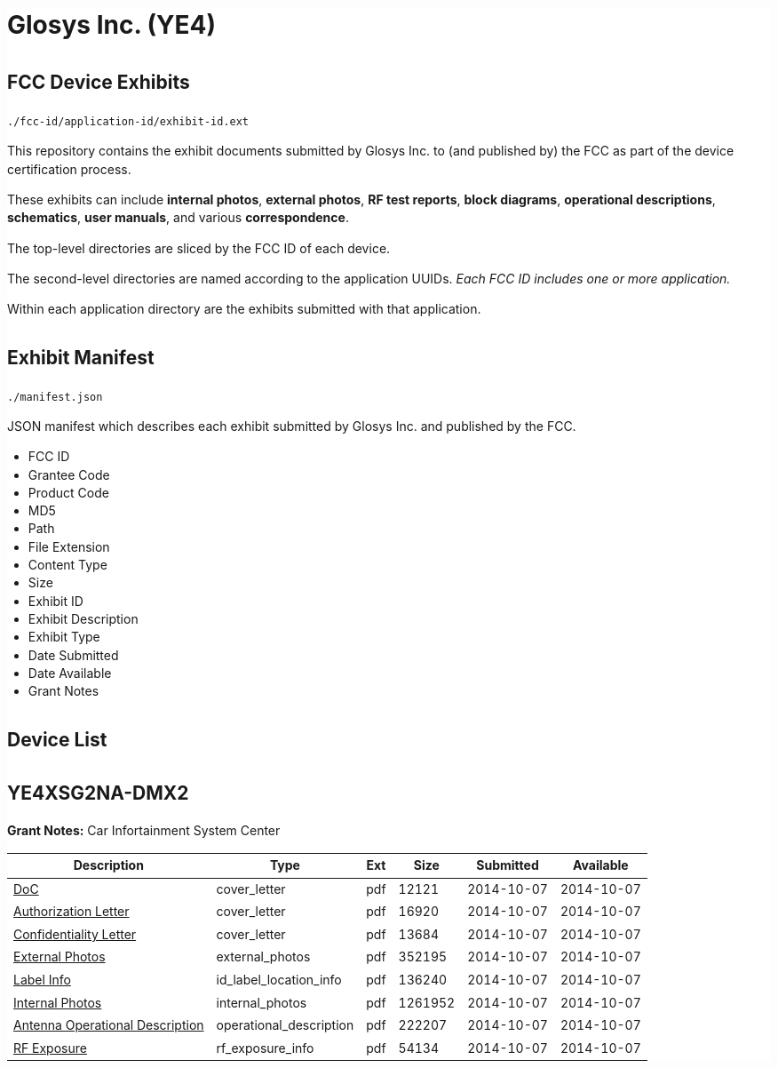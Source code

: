 # Glosys Inc. (YE4)
## FCC Device Exhibits

```
./fcc-id/application-id/exhibit-id.ext
```

This repository contains the exhibit documents submitted by Glosys Inc. to (and published by) the FCC as part of the device certification process.

These exhibits can include **internal photos**, **external photos**, **RF test reports**, **block diagrams**, **operational descriptions**, **schematics**, **user manuals**, and various **correspondence**.

The top-level directories are sliced by the FCC ID of each device.

The second-level directories are named according to the application UUIDs. *Each FCC ID includes one or more application.*

Within each application directory are the exhibits submitted with that application. 

## Exhibit Manifest

```
./manifest.json
```

JSON manifest which describes each exhibit submitted by Glosys Inc. and published by the FCC.

- FCC ID
- Grantee Code
- Product Code
- MD5
- Path
- File Extension
- Content Type
- Size
- Exhibit ID
- Exhibit Description
- Exhibit Type
- Date Submitted
- Date Available
- Grant Notes

## Device List
## YE4XSG2NA-DMX2
**Grant Notes:** Car Infortainment System Center

| Description | Type | Ext | Size | Submitted | Available |
| ----------- | ---- | --- | ---- | --------- | --------- |
| [DoC](YE4XSG2NA-DMX2/71c2fa4b02f1ad565b0f071714fa60d4/2412173.pdf) | cover_letter | pdf | 12121 | 2014-10-07 | 2014-10-07 |
| [Authorization Letter](YE4XSG2NA-DMX2/71c2fa4b02f1ad565b0f071714fa60d4/2412174.pdf) | cover_letter | pdf | 16920 | 2014-10-07 | 2014-10-07 |
| [Confidentiality Letter](YE4XSG2NA-DMX2/71c2fa4b02f1ad565b0f071714fa60d4/2412176.pdf) | cover_letter | pdf | 13684 | 2014-10-07 | 2014-10-07 |
| [External Photos](YE4XSG2NA-DMX2/71c2fa4b02f1ad565b0f071714fa60d4/2412177.pdf) | external_photos | pdf | 352195 | 2014-10-07 | 2014-10-07 |
| [Label Info](YE4XSG2NA-DMX2/71c2fa4b02f1ad565b0f071714fa60d4/2412180.pdf) | id_label_location_info | pdf | 136240 | 2014-10-07 | 2014-10-07 |
| [Internal Photos](YE4XSG2NA-DMX2/71c2fa4b02f1ad565b0f071714fa60d4/2412179.pdf) | internal_photos | pdf | 1261952 | 2014-10-07 | 2014-10-07 |
| [Antenna Operational Description](YE4XSG2NA-DMX2/71c2fa4b02f1ad565b0f071714fa60d4/2412175.pdf) | operational_description | pdf | 222207 | 2014-10-07 | 2014-10-07 |
| [RF Exposure](YE4XSG2NA-DMX2/71c2fa4b02f1ad565b0f071714fa60d4/2412186.pdf) | rf_exposure_info | pdf | 54134 | 2014-10-07 | 2014-10-07 |